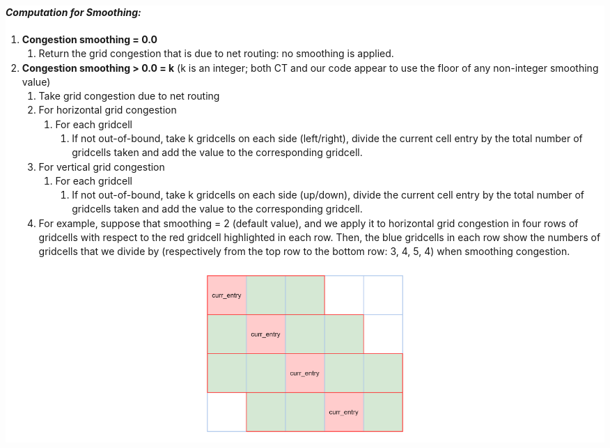 #### *Computation for Smoothing:*
1. **Congestion smoothing = 0.0**
   1. Return the grid congestion that is due to net routing: no smoothing is applied.
2. **Congestion smoothing > 0.0 = k** (k is an integer; both CT and our code appear to use the floor of any non-integer smoothing value)
   1. Take grid congestion due to net routing
   2. For horizontal grid congestion
      1. For each gridcell
         1. If not out-of-bound, take k gridcells on each side (left/right), divide the current cell entry by the total number of gridcells taken and add the value to the corresponding gridcell.
   3. For vertical grid congestion
      1. For each gridcell
         1. If not out-of-bound, take k gridcells on each side (up/down), divide the current cell entry by the total number of gridcells taken and add the value to the corresponding gridcell.
   4. For example, suppose that smoothing = 2 (default value), and we apply it to horizontal grid congestion in four rows of gridcells with respect to the red gridcell highlighted in each row. Then, the blue gridcells in each row show the numbers of gridcells that we divide by (respectively from the top row to the bottom row:  3, 4, 5, 4) when smoothing congestion.

<p align="center">
<img width="300" src="./images/image3.png" alg="CongestionSmooth1">
</p>
